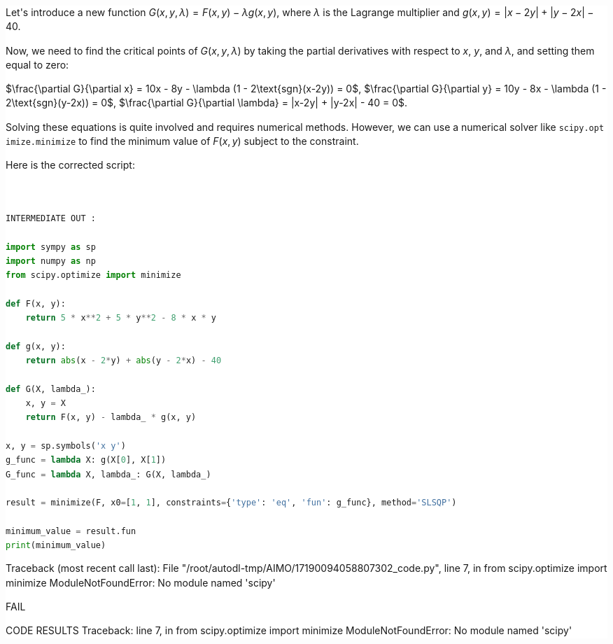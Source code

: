 Let's introduce a new function $G(x, y, \lambda) = F(x, y) - \lambda g(x, y)$, where $\lambda$ is the Lagrange multiplier and $g(x, y) = |x-2y| + |y-2x| - 40$.

Now, we need to find the critical points of $G(x, y, \lambda)$ by taking the partial derivatives with respect to $x$, $y$, and $\lambda$, and setting them equal to zero:

$\frac{\partial G}{\partial x} = 10x - 8y - \lambda (1 - 2\text{sgn}(x-2y)) = 0$,
$\frac{\partial G}{\partial y} = 10y - 8x - \lambda (1 - 2\text{sgn}(y-2x)) = 0$,
$\frac{\partial G}{\partial \lambda} = |x-2y| + |y-2x| - 40 = 0$.

Solving these equations is quite involved and requires numerical methods. However, we can use a numerical solver like `scipy.optimize.minimize` to find the minimum value of $F(x, y)$ subject to the constraint.

Here is the corrected script:

```python


INTERMEDIATE OUT :

import sympy as sp
import numpy as np
from scipy.optimize import minimize

def F(x, y):
    return 5 * x**2 + 5 * y**2 - 8 * x * y

def g(x, y):
    return abs(x - 2*y) + abs(y - 2*x) - 40

def G(X, lambda_):
    x, y = X
    return F(x, y) - lambda_ * g(x, y)

x, y = sp.symbols('x y')
g_func = lambda X: g(X[0], X[1])
G_func = lambda X, lambda_: G(X, lambda_)

result = minimize(F, x0=[1, 1], constraints={'type': 'eq', 'fun': g_func}, method='SLSQP')

minimum_value = result.fun
print(minimum_value)
```

Traceback (most recent call last):
  File "/root/autodl-tmp/AIMO/17190094058807302_code.py", line 7, in <module>
    from scipy.optimize import minimize
ModuleNotFoundError: No module named 'scipy'

FAIL

CODE RESULTS Traceback: line 7, in <module>
    from scipy.optimize import minimize
ModuleNotFoundError: No module named 'scipy'
